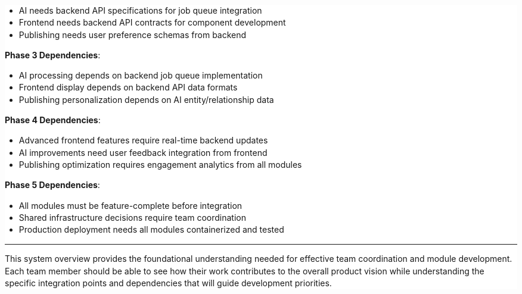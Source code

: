 - AI needs backend API specifications for job queue integration
- Frontend needs backend API contracts for component development
- Publishing needs user preference schemas from backend

**Phase 3 Dependencies**:

- AI processing depends on backend job queue implementation
- Frontend display depends on backend API data formats
- Publishing personalization depends on AI entity/relationship data

**Phase 4 Dependencies**:

- Advanced frontend features require real-time backend updates
- AI improvements need user feedback integration from frontend
- Publishing optimization requires engagement analytics from all modules

**Phase 5 Dependencies**:

- All modules must be feature-complete before integration
- Shared infrastructure decisions require team coordination
- Production deployment needs all modules containerized and tested

---

This system overview provides the foundational understanding needed for effective team coordination and module development. Each team member should be able to see how their work contributes to the overall product vision while understanding the specific integration points and dependencies that will guide development priorities.

